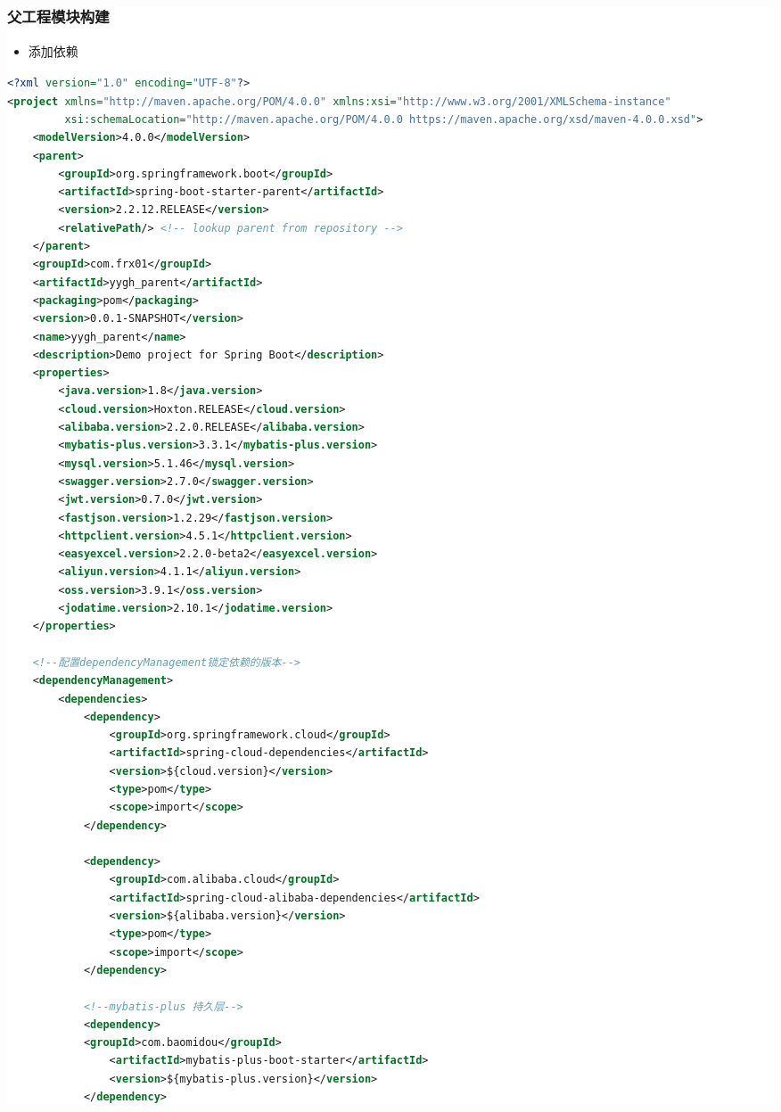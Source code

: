 ### 父工程模块构建

+ 添加依赖

```xml
<?xml version="1.0" encoding="UTF-8"?>
<project xmlns="http://maven.apache.org/POM/4.0.0" xmlns:xsi="http://www.w3.org/2001/XMLSchema-instance"
         xsi:schemaLocation="http://maven.apache.org/POM/4.0.0 https://maven.apache.org/xsd/maven-4.0.0.xsd">
    <modelVersion>4.0.0</modelVersion>
    <parent>
        <groupId>org.springframework.boot</groupId>
        <artifactId>spring-boot-starter-parent</artifactId>
        <version>2.2.12.RELEASE</version>
        <relativePath/> <!-- lookup parent from repository -->
    </parent>
    <groupId>com.frx01</groupId>
    <artifactId>yygh_parent</artifactId>
    <packaging>pom</packaging>
    <version>0.0.1-SNAPSHOT</version>
    <name>yygh_parent</name>
    <description>Demo project for Spring Boot</description>
    <properties>
        <java.version>1.8</java.version>
        <cloud.version>Hoxton.RELEASE</cloud.version>
        <alibaba.version>2.2.0.RELEASE</alibaba.version>
        <mybatis-plus.version>3.3.1</mybatis-plus.version>
        <mysql.version>5.1.46</mysql.version>
        <swagger.version>2.7.0</swagger.version>
        <jwt.version>0.7.0</jwt.version>
        <fastjson.version>1.2.29</fastjson.version>
        <httpclient.version>4.5.1</httpclient.version>
        <easyexcel.version>2.2.0-beta2</easyexcel.version>
        <aliyun.version>4.1.1</aliyun.version>
        <oss.version>3.9.1</oss.version>
        <jodatime.version>2.10.1</jodatime.version>
    </properties>

    <!--配置dependencyManagement锁定依赖的版本-->
    <dependencyManagement>
        <dependencies>
            <dependency>
                <groupId>org.springframework.cloud</groupId>
                <artifactId>spring-cloud-dependencies</artifactId>
                <version>${cloud.version}</version>
                <type>pom</type>
                <scope>import</scope>
            </dependency>

            <dependency>
                <groupId>com.alibaba.cloud</groupId>
                <artifactId>spring-cloud-alibaba-dependencies</artifactId>
                <version>${alibaba.version}</version>
                <type>pom</type>
                <scope>import</scope>
            </dependency>

            <!--mybatis-plus 持久层-->
            <dependency>
            <groupId>com.baomidou</groupId>
                <artifactId>mybatis-plus-boot-starter</artifactId>
                <version>${mybatis-plus.version}</version>
            </dependency>
```
